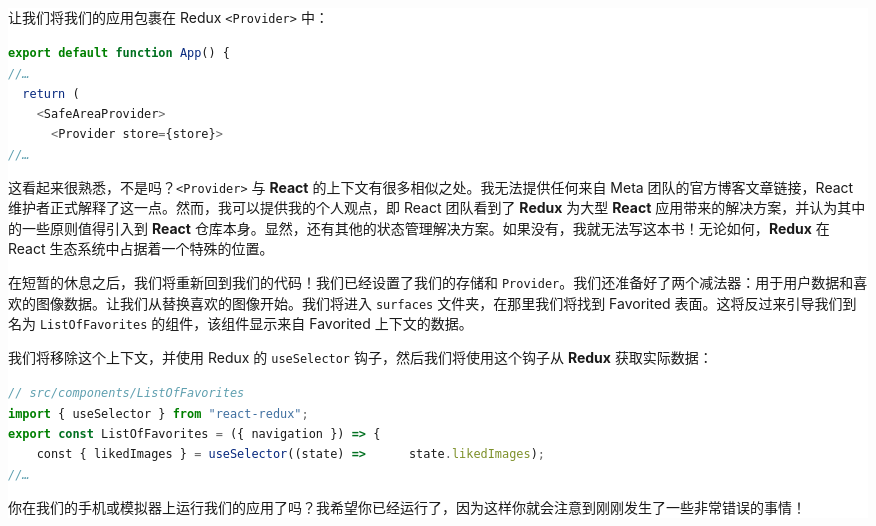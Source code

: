 让我们将我们的应用包裹在 Redux `<Provider>` 中：

```js
export default function App() {
//…
  return (
    <SafeAreaProvider>
      <Provider store={store}>
//…
```

这看起来很熟悉，不是吗？`<Provider>` 与 **React** 的上下文有很多相似之处。我无法提供任何来自 Meta 团队的官方博客文章链接，React 维护者正式解释了这一点。然而，我可以提供我的个人观点，即 React 团队看到了 **Redux** 为大型 **React** 应用带来的解决方案，并认为其中的一些原则值得引入到 **React** 仓库本身。显然，还有其他的状态管理解决方案。如果没有，我就无法写这本书！无论如何，**Redux** 在 React 生态系统中占据着一个特殊的位置。

在短暂的休息之后，我们将重新回到我们的代码！我们已经设置了我们的存储和 `Provider`。我们还准备好了两个减法器：用于用户数据和喜欢的图像数据。让我们从替换喜欢的图像开始。我们将进入 `surfaces` 文件夹，在那里我们将找到 Favorited 表面。这将反过来引导我们到名为 `ListOfFavorites` 的组件，该组件显示来自 Favorited 上下文的数据。

我们将移除这个上下文，并使用 Redux 的 `useSelector` 钩子，然后我们将使用这个钩子从 **Redux** 获取实际数据：

```js
// src/components/ListOfFavorites
import { useSelector } from "react-redux";
export const ListOfFavorites = ({ navigation }) => {
    const { likedImages } = useSelector((state) =>      state.likedImages);
//…
```

你在我们的手机或模拟器上运行我们的应用了吗？我希望你已经运行了，因为这样你就会注意到刚刚发生了一些非常错误的事情！

